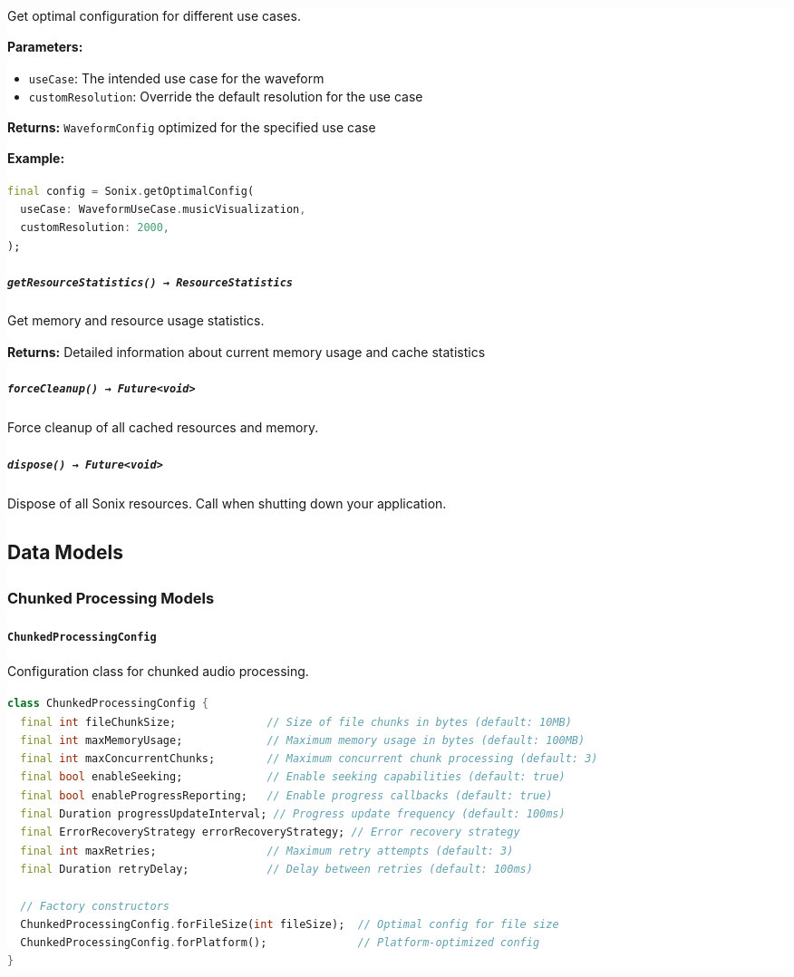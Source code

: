 Get optimal configuration for different use cases.

**Parameters:**
- `useCase`: The intended use case for the waveform
- `customResolution`: Override the default resolution for the use case

**Returns:** `WaveformConfig` optimized for the specified use case

**Example:**
```dart
final config = Sonix.getOptimalConfig(
  useCase: WaveformUseCase.musicVisualization,
  customResolution: 2000,
);
```

##### `getResourceStatistics() → ResourceStatistics`

Get memory and resource usage statistics.

**Returns:** Detailed information about current memory usage and cache statistics

##### `forceCleanup() → Future<void>`

Force cleanup of all cached resources and memory.

##### `dispose() → Future<void>`

Dispose of all Sonix resources. Call when shutting down your application.

## Data Models

### Chunked Processing Models

#### `ChunkedProcessingConfig`

Configuration class for chunked audio processing.

```dart
class ChunkedProcessingConfig {
  final int fileChunkSize;              // Size of file chunks in bytes (default: 10MB)
  final int maxMemoryUsage;             // Maximum memory usage in bytes (default: 100MB)
  final int maxConcurrentChunks;        // Maximum concurrent chunk processing (default: 3)
  final bool enableSeeking;             // Enable seeking capabilities (default: true)
  final bool enableProgressReporting;   // Enable progress callbacks (default: true)
  final Duration progressUpdateInterval; // Progress update frequency (default: 100ms)
  final ErrorRecoveryStrategy errorRecoveryStrategy; // Error recovery strategy
  final int maxRetries;                 // Maximum retry attempts (default: 3)
  final Duration retryDelay;            // Delay between retries (default: 100ms)
  
  // Factory constructors
  ChunkedProcessingConfig.forFileSize(int fileSize);  // Optimal config for file size
  ChunkedProcessingConfig.forPlatform();              // Platform-optimized config
}
```
